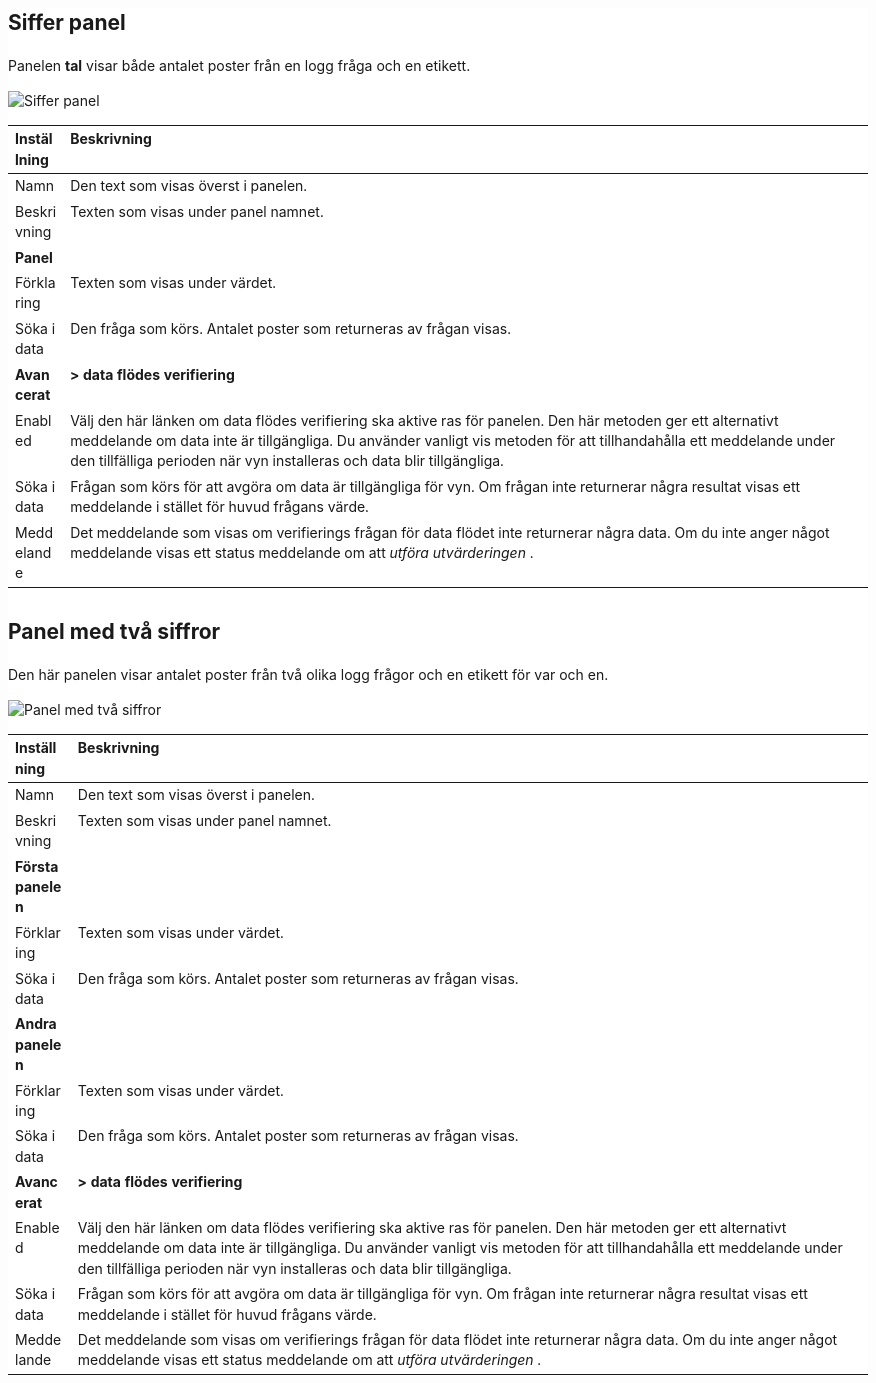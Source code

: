 ## <a name="number-tile"></a>Siffer panel
Panelen **tal** visar både antalet poster från en logg fråga och en etikett.

![Siffer panel](media/view-designer-tiles/tile-number.png)

| Inställning | Beskrivning |
|:--- |:--- |
| Namn |Den text som visas överst i panelen. |
| Beskrivning |Texten som visas under panel namnet. |
| **Panel** | |
| Förklaring |Texten som visas under värdet. |
| Söka i data |Den fråga som körs. Antalet poster som returneras av frågan visas. |
| **Avancerat** |**> data flödes verifiering** |
| Enabled |Välj den här länken om data flödes verifiering ska aktive ras för panelen. Den här metoden ger ett alternativt meddelande om data inte är tillgängliga. Du använder vanligt vis metoden för att tillhandahålla ett meddelande under den tillfälliga perioden när vyn installeras och data blir tillgängliga. |
| Söka i data |Frågan som körs för att avgöra om data är tillgängliga för vyn. Om frågan inte returnerar några resultat visas ett meddelande i stället för huvud frågans värde. |
| Meddelande |Det meddelande som visas om verifierings frågan för data flödet inte returnerar några data. Om du inte anger något meddelande visas ett status meddelande om att *utföra utvärderingen* . |


## <a name="two-numbers-tile"></a>Panel med två siffror
Den här panelen visar antalet poster från två olika logg frågor och en etikett för var och en.

![Panel med två siffror](media/view-designer-tiles/tile-two-numbers.png)

| Inställning | Beskrivning |
|:--- |:--- |
| Namn |Den text som visas överst i panelen. |
| Beskrivning |Texten som visas under panel namnet. |
| **Första panelen** | |
| Förklaring |Texten som visas under värdet. |
| Söka i data |Den fråga som körs. Antalet poster som returneras av frågan visas. |
| **Andra panelen** | |
| Förklaring |Texten som visas under värdet. |
| Söka i data |Den fråga som körs. Antalet poster som returneras av frågan visas. |
| **Avancerat** |**> data flödes verifiering** |
| Enabled |Välj den här länken om data flödes verifiering ska aktive ras för panelen. Den här metoden ger ett alternativt meddelande om data inte är tillgängliga. Du använder vanligt vis metoden för att tillhandahålla ett meddelande under den tillfälliga perioden när vyn installeras och data blir tillgängliga. |
| Söka i data |Frågan som körs för att avgöra om data är tillgängliga för vyn. Om frågan inte returnerar några resultat visas ett meddelande i stället för huvud frågans värde. |
| Meddelande |Det meddelande som visas om verifierings frågan för data flödet inte returnerar några data. Om du inte anger något meddelande visas ett status meddelande om att *utföra utvärderingen* . |
